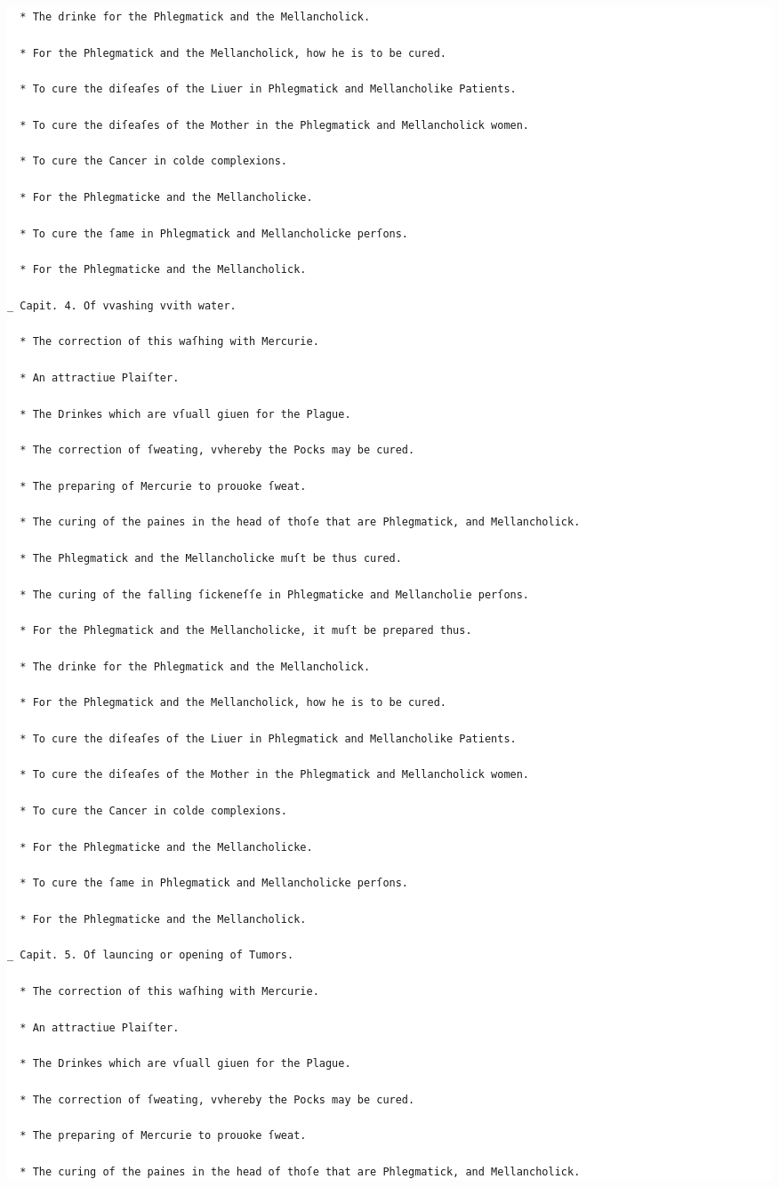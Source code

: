       * The drinke for the Phlegmatick and the Mellancholick.

      * For the Phlegmatick and the Mellancholick, how he is to be cured.

      * To cure the diſeaſes of the Liuer in Phlegmatick and Mellancholike Patients.

      * To cure the diſeaſes of the Mother in the Phlegmatick and Mellancholick women.

      * To cure the Cancer in colde complexions.

      * For the Phlegmaticke and the Mellancholicke.

      * To cure the ſame in Phlegmatick and Mellancholicke perſons.

      * For the Phlegmaticke and the Mellancholick.

    _ Capit. 4. Of vvashing vvith water.

      * The correction of this waſhing with Mercurie.

      * An attractiue Plaiſter.

      * The Drinkes which are vſuall giuen for the Plague.

      * The correction of ſweating, vvhereby the Pocks may be cured.

      * The preparing of Mercurie to prouoke ſweat.

      * The curing of the paines in the head of thoſe that are Phlegmatick, and Mellancholick.

      * The Phlegmatick and the Mellancholicke muſt be thus cured.

      * The curing of the falling ſickeneſſe in Phlegmaticke and Mellancholie perſons.

      * For the Phlegmatick and the Mellancholicke, it muſt be prepared thus.

      * The drinke for the Phlegmatick and the Mellancholick.

      * For the Phlegmatick and the Mellancholick, how he is to be cured.

      * To cure the diſeaſes of the Liuer in Phlegmatick and Mellancholike Patients.

      * To cure the diſeaſes of the Mother in the Phlegmatick and Mellancholick women.

      * To cure the Cancer in colde complexions.

      * For the Phlegmaticke and the Mellancholicke.

      * To cure the ſame in Phlegmatick and Mellancholicke perſons.

      * For the Phlegmaticke and the Mellancholick.

    _ Capit. 5. Of launcing or opening of Tumors.

      * The correction of this waſhing with Mercurie.

      * An attractiue Plaiſter.

      * The Drinkes which are vſuall giuen for the Plague.

      * The correction of ſweating, vvhereby the Pocks may be cured.

      * The preparing of Mercurie to prouoke ſweat.

      * The curing of the paines in the head of thoſe that are Phlegmatick, and Mellancholick.
